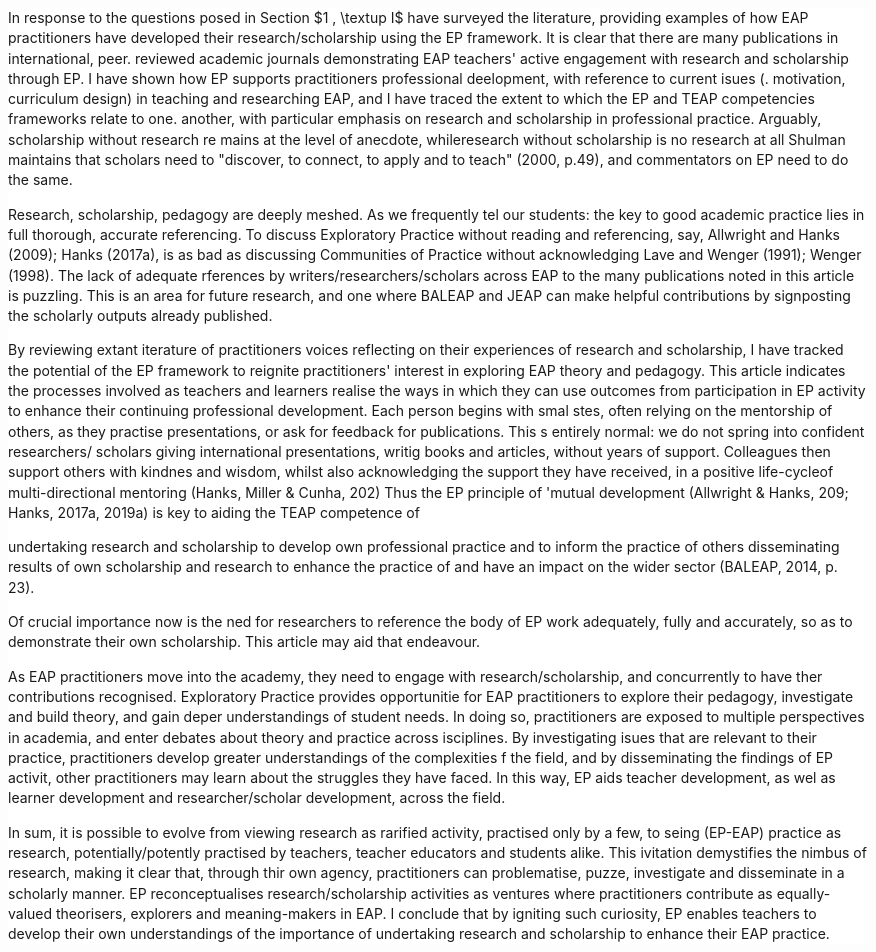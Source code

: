 In response to the questions posed in Section $1 , \textup I$ have surveyed the literature, providing examples of how EAP practitioners have developed their research/scholarship using the EP framework. It is clear that there are many publications in international, peer. reviewed academic journals demonstrating EAP teachers' active engagement with research and scholarship through EP. I have shown how EP supports practitioners professional deelopment, with reference to current isues (. motivation, curriculum design) in teaching and researching EAP, and I have traced the extent to which the EP and TEAP competencies frameworks relate to one. another, with particular emphasis on research and scholarship in professional practice. Arguably, scholarship without research re mains at the level of anecdote, whileresearch without scholarship is no research at all Shulman maintains that scholars need to "discover, to connect, to apply and to teach" (2000, p.49), and commentators on EP need to do the same.

Research, scholarship, pedagogy are deeply meshed. As we frequently tel our students: the key to good academic practice lies in full thorough, accurate referencing. To discuss Exploratory Practice without reading and referencing, say, Allwright and Hanks (2009); Hanks (2017a), is as bad as discussing Communities of Practice without acknowledging Lave and Wenger (1991); Wenger (1998). The lack of adequate rferences by writers/researchers/scholars across EAP to the many publications noted in this article is puzzling. This is an area for future research, and one where BALEAP and JEAP can make helpful contributions by signposting the scholarly outputs already published.

By reviewing extant iterature of practitioners voices reflecting on their experiences of research and scholarship, I have tracked the potential of the EP framework to reignite practitioners' interest in exploring EAP theory and pedagogy. This article indicates the processes involved as teachers and learners realise the ways in which they can use outcomes from participation in EP activity to enhance their continuing professional development. Each person begins with smal stes, often relying on the mentorship of others, as they practise presentations, or ask for feedback for publications. This s entirely normal: we do not spring into confident researchers/ scholars giving international presentations, writig books and articles, without years of support. Colleagues then support others with kindnes and wisdom, whilst also acknowledging the support they have received, in a positive life-cycleof multi-directional mentoring (Hanks, Miller & Cunha, 202) Thus the EP principle of 'mutual development (Allwright & Hanks, 209; Hanks, 2017a, 2019a) is key to aiding the TEAP competence of

undertaking research and scholarship to develop own professional practice and to inform the practice of others disseminating results of own scholarship and research to enhance the practice of and have an impact on the wider sector (BALEAP, 2014, p. 23).

Of crucial importance now is the ned for researchers to reference the body of EP work adequately, fully and accurately, so as to demonstrate their own scholarship. This article may aid that endeavour.

As EAP practitioners move into the academy, they need to engage with research/scholarship, and concurrently to have ther contributions recognised. Exploratory Practice provides opportunitie for EAP practitioners to explore their pedagogy, investigate and build theory, and gain deper understandings of student needs. In doing so, practitioners are exposed to multiple perspectives in academia, and enter debates about theory and practice across isciplines. By investigating isues that are relevant to their practice, practitioners develop greater understandings of the complexities f the field, and by disseminating the findings of EP activit, other practitioners may learn about the struggles they have faced. In this way, EP aids teacher development, as wel as learner development and researcher/scholar development, across the field.

In sum, it is possible to evolve from viewing research as rarified activity, practised only by a few, to seing (EP-EAP) practice as research, potentially/potently practised by teachers, teacher educators and students alike. This ivitation demystifies the nimbus of research, making it clear that, through thir own agency, practitioners can problematise, puzze, investigate and disseminate in a scholarly manner. EP reconceptualises research/scholarship activities as ventures where practitioners contribute as equally-valued theorisers, explorers and meaning-makers in EAP. I conclude that by igniting such curiosity, EP enables teachers to develop their own understandings of the importance of undertaking research and scholarship to enhance their EAP practice.
